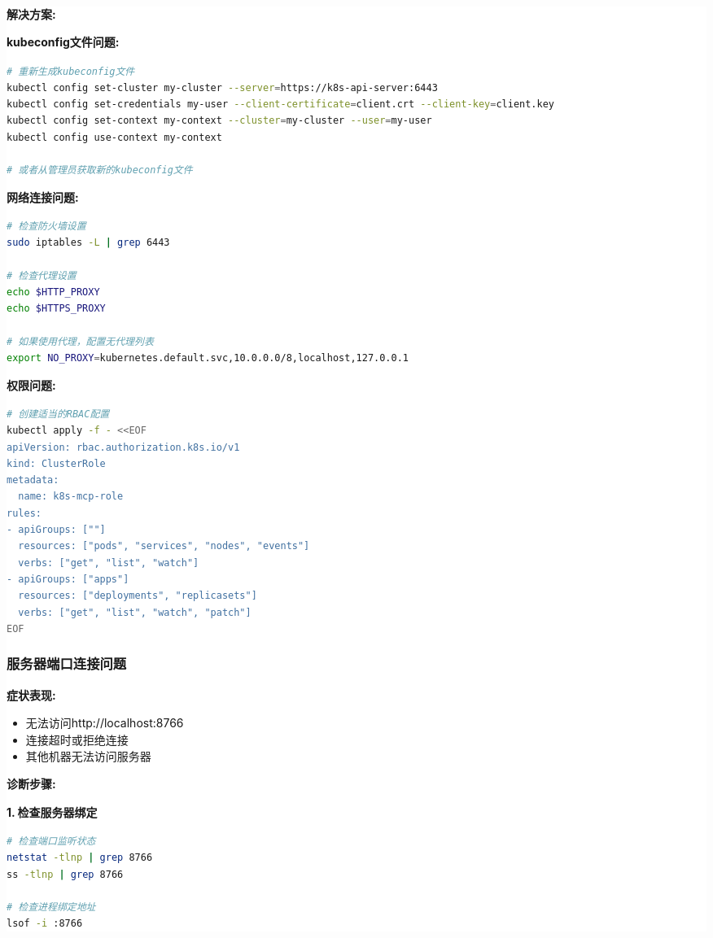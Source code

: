 **解决方案:**

**kubeconfig文件问题:**
```bash
# 重新生成kubeconfig文件
kubectl config set-cluster my-cluster --server=https://k8s-api-server:6443
kubectl config set-credentials my-user --client-certificate=client.crt --client-key=client.key
kubectl config set-context my-context --cluster=my-cluster --user=my-user
kubectl config use-context my-context

# 或者从管理员获取新的kubeconfig文件
```

**网络连接问题:**
```bash
# 检查防火墙设置
sudo iptables -L | grep 6443

# 检查代理设置
echo $HTTP_PROXY
echo $HTTPS_PROXY

# 如果使用代理，配置无代理列表
export NO_PROXY=kubernetes.default.svc,10.0.0.0/8,localhost,127.0.0.1
```

**权限问题:**
```bash
# 创建适当的RBAC配置
kubectl apply -f - <<EOF
apiVersion: rbac.authorization.k8s.io/v1
kind: ClusterRole
metadata:
  name: k8s-mcp-role
rules:
- apiGroups: [""]
  resources: ["pods", "services", "nodes", "events"]
  verbs: ["get", "list", "watch"]
- apiGroups: ["apps"]
  resources: ["deployments", "replicasets"]
  verbs: ["get", "list", "watch", "patch"]
EOF
```

### 服务器端口连接问题

**症状表现:**
- 无法访问http://localhost:8766
- 连接超时或拒绝连接
- 其他机器无法访问服务器

**诊断步骤:**

**1. 检查服务器绑定**
```bash
# 检查端口监听状态
netstat -tlnp | grep 8766
ss -tlnp | grep 8766

# 检查进程绑定地址
lsof -i :8766
```

